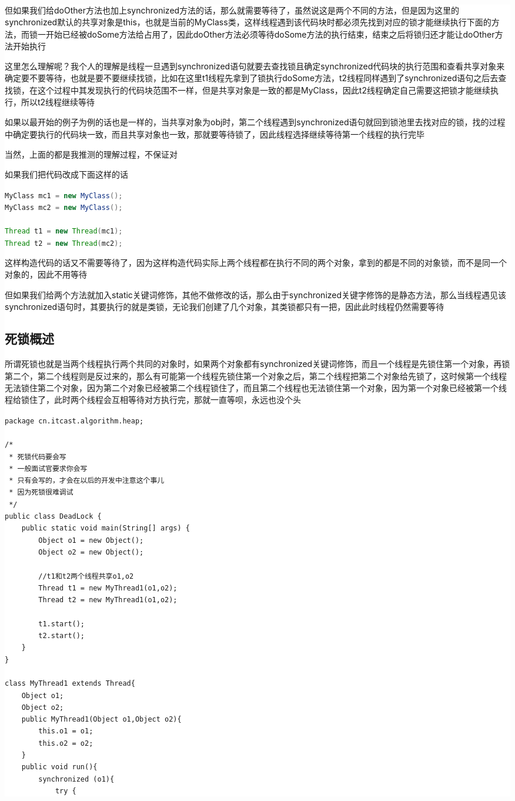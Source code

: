 但如果我们给doOther方法也加上synchronized方法的话，那么就需要等待了，虽然说这是两个不同的方法，但是因为这里的synchronized默认的共享对象是this，也就是当前的MyClass类，这样线程遇到该代码块时都必须先找到对应的锁才能继续执行下面的方法，而锁一开始已经被doSome方法给占用了，因此doOther方法必须等待doSome方法的执行结束，结束之后将锁归还才能让doOther方法开始执行

这里怎么理解呢？我个人的理解是线程一旦遇到synchronized语句就要去查找锁且确定synchronized代码块的执行范围和查看共享对象来确定要不要等待，也就是要不要继续找锁，比如在这里t1线程先拿到了锁执行doSome方法，t2线程同样遇到了synchronized语句之后去查找锁，在这个过程中其发现执行的代码块范围不一样，但是共享对象是一致的都是MyClass，因此t2线程确定自己需要这把锁才能继续执行，所以t2线程继续等待

如果以最开始的例子为例的话也是一样的，当共享对象为obj时，第二个线程遇到synchronized语句就回到锁池里去找对应的锁，找的过程中确定要执行的代码块一致，而且共享对象也一致，那就要等待锁了，因此线程选择继续等待第一个线程的执行完毕

当然，上面的都是我推测的理解过程，不保证对

如果我们把代码改成下面这样的话

```java
MyClass mc1 = new MyClass();
MyClass mc2 = new MyClass();

Thread t1 = new Thread(mc1);
Thread t2 = new Thread(mc2);
```

这样构造代码的话又不需要等待了，因为这样构造代码实际上两个线程都在执行不同的两个对象，拿到的都是不同的对象锁，而不是同一个对象的，因此不用等待

但如果我们给两个方法就加入static关键词修饰，其他不做修改的话，那么由于synchronized关键字修饰的是静态方法，那么当线程遇见该synchronized语句时，其要执行的就是类锁，无论我们创建了几个对象，其类锁都只有一把，因此此时线程仍然需要等待

## 死锁概述

所谓死锁也就是当两个线程执行两个共同的对象时，如果两个对象都有synchronized关键词修饰，而且一个线程是先锁住第一个对象，再锁第二个，第二个线程则是反过来的，那么有可能第一个线程先锁住第一个对象之后，第二个线程把第二个对象给先锁了，这时候第一个线程无法锁住第二个对象，因为第二个对象已经被第二个线程锁住了，而且第二个线程也无法锁住第一个对象，因为第一个对象已经被第一个线程给锁住了，此时两个线程会互相等待对方执行完，那就一直等呗，永远也没个头

```
package cn.itcast.algorithm.heap;

/*
 * 死锁代码要会写
 * 一般面试官要求你会写
 * 只有会写的，才会在以后的开发中注意这个事儿
 * 因为死锁很难调试
 */
public class DeadLock {
    public static void main(String[] args) {
        Object o1 = new Object();
        Object o2 = new Object();

        //t1和t2两个线程共享o1,o2
        Thread t1 = new MyThread1(o1,o2);
        Thread t2 = new MyThread1(o1,o2);

        t1.start();
        t2.start();
    }
}

class MyThread1 extends Thread{
    Object o1;
    Object o2;
    public MyThread1(Object o1,Object o2){
        this.o1 = o1;
        this.o2 = o2;
    }
    public void run(){
        synchronized (o1){
            try {
```